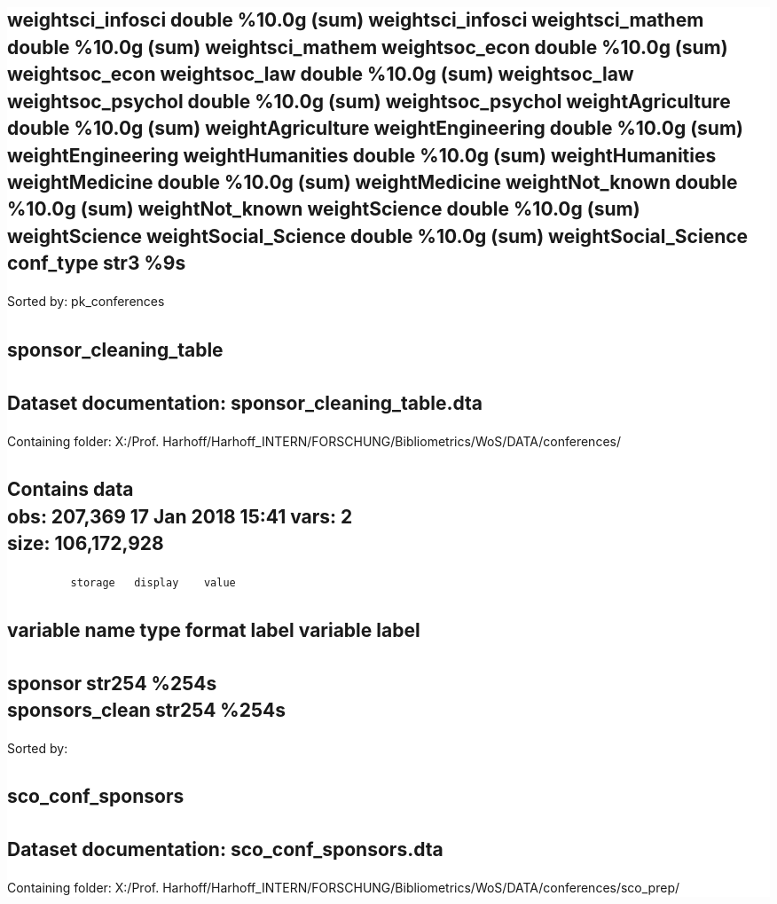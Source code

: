 weightsci_infosci
                double  %10.0g                (sum) weightsci_infosci
weightsci_mathem
                double  %10.0g                (sum) weightsci_mathem
weightsoc_econ  double  %10.0g                (sum) weightsoc_econ
weightsoc_law   double  %10.0g                (sum) weightsoc_law
weightsoc_psychol
                double  %10.0g                (sum) weightsoc_psychol
weightAgriculture
                double  %10.0g                (sum) weightAgriculture
weightEngineering
                double  %10.0g                (sum) weightEngineering
weightHumanities
                double  %10.0g                (sum) weightHumanities
weightMedicine  double  %10.0g                (sum) weightMedicine
weightNot_known double  %10.0g                (sum) weightNot_known
weightScience   double  %10.0g                (sum) weightScience
weightSocial_Science
                double  %10.0g                (sum) weightSocial_Science
conf_type       str3    %9s                   
-------------------------------------------------------------------------------
Sorted by: pk_conferences  





sponsor_cleaning_table
----------------------
Dataset documentation: sponsor_cleaning_table.dta
-------------------------------------------------------------------------------
Containing folder: X:/Prof. Harhoff/Harhoff_INTERN/FORSCHUNG/Bibliometrics/WoS/DATA/conferences/

Contains data                                 
  obs:       207,369                          17 Jan 2018 15:41
 vars:             2                          
 size:   106,172,928                          
-------------------------------------------------------------------------------
              storage   display    value
variable name   type    format     label      variable label
-------------------------------------------------------------------------------
sponsor         str254  %254s                 
sponsors_clean  str254  %254s                 
-------------------------------------------------------------------------------
Sorted by: 





sco_conf_sponsors
-----------------
Dataset documentation: sco_conf_sponsors.dta
-------------------------------------------------------------------------------
Containing folder: X:/Prof. Harhoff/Harhoff_INTERN/FORSCHUNG/Bibliometrics/WoS/DATA/conferences/sco_prep/
